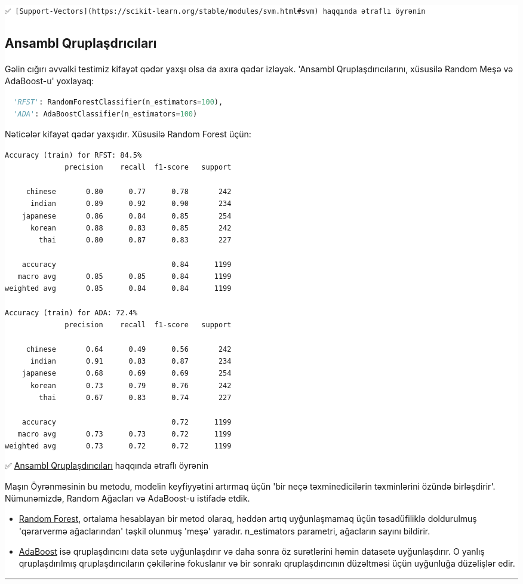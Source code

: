     ✅ [Support-Vectors](https://scikit-learn.org/stable/modules/svm.html#svm) haqqında ətraflı öyrənin

## Ansambl Qruplaşdrıcıları

Gəlin cığırı əvvəlki testimiz kifayət qədər yaxşı olsa da axıra qədər izləyək. 'Ansambl Qruplaşdırıcılarını, xüsusilə Random Meşə və AdaBoost-u' yoxlayaq:

```python
  'RFST': RandomForestClassifier(n_estimators=100),
  'ADA': AdaBoostClassifier(n_estimators=100)
```

Nəticələr kifayət qədər yaxşıdır. Xüsusilə Random Forest üçün:

```output
Accuracy (train) for RFST: 84.5% 
              precision    recall  f1-score   support

     chinese       0.80      0.77      0.78       242
      indian       0.89      0.92      0.90       234
    japanese       0.86      0.84      0.85       254
      korean       0.88      0.83      0.85       242
        thai       0.80      0.87      0.83       227

    accuracy                           0.84      1199
   macro avg       0.85      0.85      0.84      1199
weighted avg       0.85      0.84      0.84      1199

Accuracy (train) for ADA: 72.4% 
              precision    recall  f1-score   support

     chinese       0.64      0.49      0.56       242
      indian       0.91      0.83      0.87       234
    japanese       0.68      0.69      0.69       254
      korean       0.73      0.79      0.76       242
        thai       0.67      0.83      0.74       227

    accuracy                           0.72      1199
   macro avg       0.73      0.73      0.72      1199
weighted avg       0.73      0.72      0.72      1199
```

✅ [Ansambl Qruplaşdırıcıları](https://scikit-learn.org/stable/modules/ensemble.html) haqqında ətraflı öyrənin

Maşın Öyrənməsinin bu metodu, modelin keyfiyyətini artırmaq üçün 'bir neçə təxminedicilərin təxminlərini özündə birləşdirir'. Nümunəmizdə, Random Ağacları və AdaBoost-u istifadə etdik.

- [Random Forest](https://scikit-learn.org/stable/modules/ensemble.html#forest), ortalama hesablayan bir metod olaraq, həddən artıq uyğunlaşmamaq üçün təsadüfiliklə doldurulmuş 'qərarvermə ağaclarından' təşkil olunmuş 'meşə' yaradır. n_estimators parametri, ağacların sayını bildirir.

- [AdaBoost](https://scikit-learn.org/stable/modules/generated/sklearn.ensemble.AdaBoostClassifier.html) isə qruplaşdırıcını data setə uyğunlaşdırır və daha sonra öz surətlərini həmin datasetə uyğunlaşdırır. O yanlış qruplaşdırılmış qruplaşdırıcıların çəkilərinə fokuslanır və bir sonrakı qruplaşdırıcının düzəltməsi üçün uyğunluğa düzəlişlər edir.

---